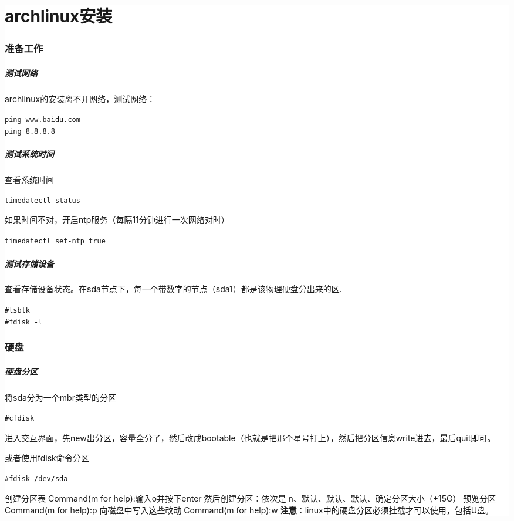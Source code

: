 # archlinux安装

### 准备工作

##### 测试网络

archlinux的安装离不开网络，测试网络：

```
ping www.baidu.com
ping 8.8.8.8
```

##### 测试系统时间

查看系统时间
```
timedatectl status
```

如果时间不对，开启ntp服务（每隔11分钟进行一次网络对时）

```
timedatectl set-ntp true
```

##### 测试存储设备

查看存储设备状态。在sda节点下，每一个带数字的节点（sda1）都是该物理硬盘分出来的区.

```
#lsblk
#fdisk -l
```

### 硬盘

##### 硬盘分区

将sda分为一个mbr类型的分区

```
#cfdisk
```

进入交互界面，先new出分区，容量全分了，然后改成bootable（也就是把那个星号打上），然后把分区信息write进去，最后quit即可。

或者使用fdisk命令分区

```
#fdisk /dev/sda
```

创建分区表
Command(m for help):输入o并按下enter
然后创建分区：依次是 n、默认、默认、默认、确定分区大小（+15G）
预览分区
Command(m for help):p
向磁盘中写入这些改动
Command(m for help):w
**注意**：linux中的硬盘分区必须挂载才可以使用，包括U盘。
